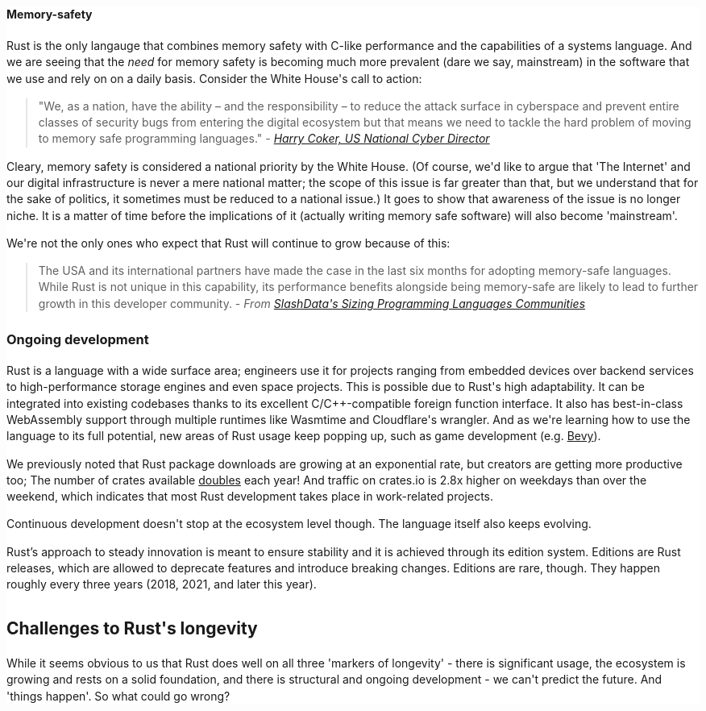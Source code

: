 #### Memory-safety

Rust is the only langauge that combines memory safety with C-like performance and the capabilities of a systems language. And we are seeing that the *need* for memory safety is becoming much more prevalent (dare we say, mainstream) in the software that we use and rely on on a daily basis. Consider the White House's call to action:

> "We, as a nation, have the ability – and the responsibility – to reduce the attack surface in cyberspace and prevent entire classes of security bugs from entering the digital ecosystem but that means we need to tackle the hard problem of moving to memory safe programming languages." - *[Harry Coker, US National Cyber Director](https://www.whitehouse.gov/oncd/briefing-room/2024/02/26/press-release-technical-report/)*

Cleary, memory safety is considered a national priority by the White House. (Of course, we'd like to argue that 'The Internet' and our digital infrastructure is never a mere national matter; the scope of this issue is far greater than that, but we understand that for the sake of politics, it sometimes must be reduced to a national issue.) It goes to show that awareness of the issue is no longer niche. It is a matter of time before the implications of it (actually writing memory safe software) will also become 'mainstream'. 

We're not the only ones who expect that Rust will continue to grow because of this:

 > The USA and its international partners have made the case in the last six months for adopting memory-safe languages. While Rust is not unique in this capability, its performance benefits alongside being memory-safe are likely to lead to further growth in this developer community. - *From [SlashData's Sizing Programming Languages Communities](https://research.slashdata.co/reports/66546c6a78c13bcad12eac6e)*


### Ongoing development

Rust is a language with a wide surface area; engineers use it for projects ranging from embedded devices over backend services to high-performance storage engines and even space projects. This is possible due to Rust's high adaptability. It can be integrated into existing codebases thanks to its excellent C/C++-compatible foreign function interface. It also has best-in-class WebAssembly support through multiple runtimes like Wasmtime and Cloudflare's wrangler. And as we're learning how to use the language to its full potential, new areas of Rust usage keep popping up, such as game development (e.g. [Bevy](https://bevyengine.org/)).

We previously noted that Rust package downloads are growing at an exponential rate, but creators are getting more productive too; The number of crates available [doubles](https://lib.rs/stats) each year! And traffic on crates.io is 2.8x higher on weekdays than over the weekend, which indicates that most Rust development takes place in work-related projects. 

Continuous development doesn't stop at the ecosystem level though. The language itself also keeps evolving. 

Rust’s approach to steady innovation is meant to ensure stability and it is achieved through its edition system. Editions are Rust releases, which are allowed to deprecate features and introduce breaking changes. Editions are rare, though. They happen roughly every three years (2018, 2021, and later this year).

## Challenges to Rust's longevity

While it seems obvious to us that Rust does well on all three 'markers of longevity' - there is significant usage, the ecosystem is growing and rests on a solid foundation, and there is structural and ongoing development - we can't predict the future. And 'things happen'. So what could go wrong?
